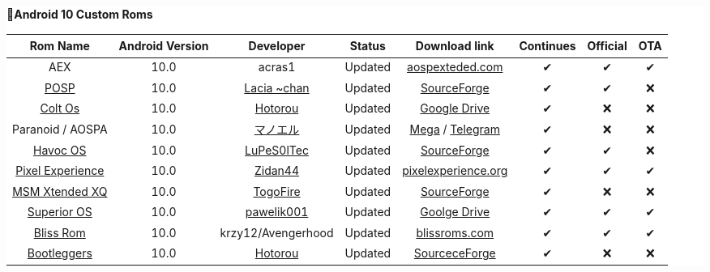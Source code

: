 **📱Android 10 Custom Roms**

| Rom Name                                                                                                                                 | Android Version | Developer                                                            | Status   | Download link                                                                                                                                                                                                         | Continues | Official | OTA |
|:----------------------------------------------------------------------------------------------------------------------------------------:|:---------------:|:--------------------------------------------------------------------:|:--------:|:---------------------------------------------------------------------------------------------------------------------------------------------------------------------------------------------------------------------:|:---------:|:--------:|:---:|
| AEX                                                                                                                                      | 10.0            | acras1                                                               | Updated  | [aospexteded.com](https://downloads.aospextended.com/daisy)                                                                                                                                                           | ✔         | ✔        | ✔   |
| [POSP](https://forum.xda-developers.com/mi-a2-lite/development/9-0-potato-sauce-project-laciachan-t3953159)                              | 10.0            | [Lacia ~chan](https://forum.xda-developers.com/member.php?u=8295328) | Updated  | [SourceForge](https://sourceforge.net/projects/posp/files/daisy/croquette/)                                                                                                                                           | ✔         | ✔        | ❌   |
| [Colt Os](https://forum.xda-developers.com/mi-a2-lite/development/unofficial-colt-os-mi-a2-litedaisy-t4111499/post82806791#post82806791) | 10.0            | [Hotorou](https://forum.xda-developers.com/member.php?u=10763893)    | Updated  | [Google Drive](https://drive.google.com/drive/mobile/folders/18XiIRtaQuveOniFKYf4eMvIGjbTBfqLH?usp=sharing)                                                                                                           | ✔         | ❌        | ❌   |
| Paranoid / AOSPA                                                                                                                         | 10.0            | [マノエル](https://t.me/vmanoel00)                                       | Updated  | [Mega](https://mega.nz/file/oq50nIzC#uvY5yumT3g1O4apw_nnxH4Gc4l3-x4ioB7J-4QZB9NY) / [Telegram](https://t.me/newsmia2lite/370)                                                                                         | ✔         | ❌        | ❌   |
| [Havoc OS](https://t.me/A2LiteOfficial/154755)                                                                                           | 10.0            | [LuPeS0lTec](https://t.me/LuPeS0lTec)                                | Updated  | [SourceForge](https://sourceforge.net/projects/lupesoltec-builds/files/daisy/ten/havoc/Havoc-OS-v3.3-20200405-2019-daisy-UNOFFICIAL.zip/download)                                                                     | ✔         | ✔        | ❌   |
| [Pixel Experience ](https://forum.xda-developers.com/mi-a2-lite/development/rom-pixel-experience-t4123633)                               | 10.0            | [Zidan44](https://forum.xda-developers.com/member.php?u=9782219)     | Updated  | [pixelexperience.org](https://download.pixelexperience.org/daisy/)                                                                                                                                                    | ✔         | ✔        | ✔   |
| [MSM Xtended XQ](https://forum.xda-developers.com/mi-a2-lite/development/stable-msm-xtended-xq-release-v6-0-t4063845)                    | 10.0            | [TogoFire](https://forum.xda-developers.com/member.php?u=4230687)    | Updated  | [SourceForge](https://bit.ly/3dLqyiK)                                                                                                                                                                                 | ✔         | ❌        | ❌   |
| [Superior OS](https://forum.xda-developers.com/mi-a2-lite/development/10-superioros-xiaomi-mi-a2-lite-t3998109)                          | 10.0            | [pawelik001](https://forum.xda-developers.com/member.php?u=8419529)  | Updated  | [Goolge Drive](https://drive.google.com/open?id=1HuBdADxPoecHA7UtAvw_PHtgGYhV7XrG)                                                                                                                                    | ✔         | ✔        | ✔   |
| [Bliss Rom](https://forum.xda-developers.com/mi-a2-lite/development/10-0-bliss-rom-v12-5-xiaomi-mi-a2-lite-t4072705)                     | 10.0            | krzy12/Avengerhood                                                   | Updated  | [blissroms.com](https://downloads.blissroms.com/BlissRoms/Q/)                                                                                                                                                         | ✔         | ✔        | ✔   |
| [Bootleggers](https://forum.xda-developers.com/mi-a2-lite/development/bootleggers-rom-mi-a2-liteunofficial-t4122801)                     | 10.0            | [Hotorou](https://forum.xda-developers.com/member.php?u=10763893)    | Updated  | [SourceceForge](https://sourceforge.net/projects/zunayed-builds/files/Bootleg/daisy/)                                                                                                                                 | ✔         | ❌        | ❌   |